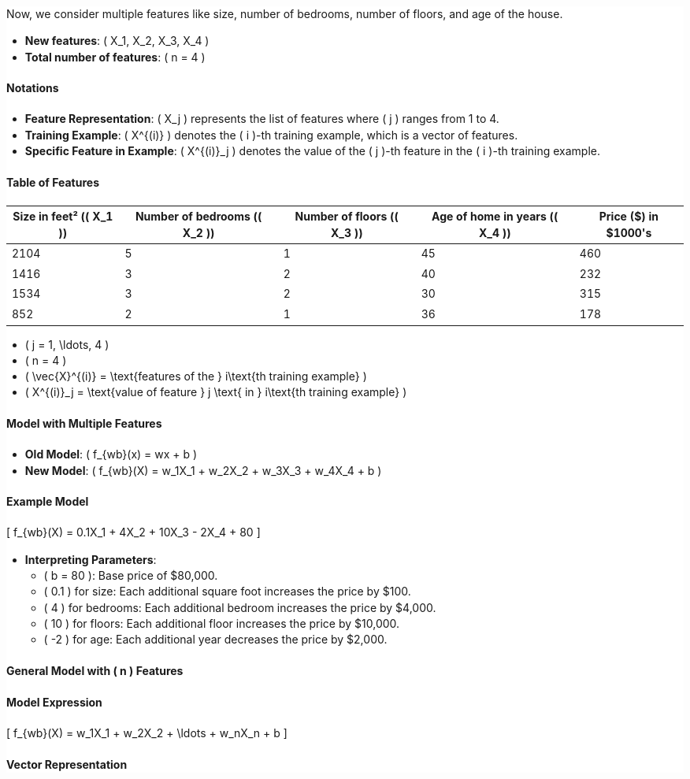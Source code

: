 Now, we consider multiple features like size, number of bedrooms, number of floors, and age of the house.

- **New features**: \( X_1, X_2, X_3, X_4 \)
- **Total number of features**: \( n = 4 \)

#### Notations

- **Feature Representation**: \( X_j \) represents the list of features where \( j \) ranges from 1 to 4.
- **Training Example**: \( X^{(i)} \) denotes the \( i \)-th training example, which is a vector of features.
- **Specific Feature in Example**: \( X^{(i)}_j \) denotes the value of the \( j \)-th feature in the \( i \)-th training example.

#### Table of Features

| Size in feet² (\( X_1 \)) | Number of bedrooms (\( X_2 \)) | Number of floors (\( X_3 \)) | Age of home in years (\( X_4 \)) | Price (\$) in $1000's |
|--------------------------|-------------------------------|-----------------------------|-------------------------------|-----------------------|
| 2104                     | 5                             | 1                           | 45                            | 460                   |
| 1416                     | 3                             | 2                           | 40                            | 232                   |
| 1534                     | 3                             | 2                           | 30                            | 315                   |
| 852                      | 2                             | 1                           | 36                            | 178                   |

- \( j = 1, \ldots, 4 \)
- \( n = 4 \)
- \( \vec{X}^{(i)} = \text{features of the } i\text{th training example} \)
- \( X^{(i)}_j = \text{value of feature } j \text{ in } i\text{th training example} \)

#### Model with Multiple Features

- **Old Model**: \( f_{wb}(x) = wx + b \)
- **New Model**: \( f_{wb}(X) = w_1X_1 + w_2X_2 + w_3X_3 + w_4X_4 + b \)

#### Example Model

\[ f_{wb}(X) = 0.1X_1 + 4X_2 + 10X_3 - 2X_4 + 80 \]

- **Interpreting Parameters**:
  - \( b = 80 \): Base price of $80,000.
  - \( 0.1 \) for size: Each additional square foot increases the price by $100.
  - \( 4 \) for bedrooms: Each additional bedroom increases the price by $4,000.
  - \( 10 \) for floors: Each additional floor increases the price by $10,000.
  - \( -2 \) for age: Each additional year decreases the price by $2,000.

#### General Model with \( n \) Features

#### Model Expression

\[ f_{wb}(X) = w_1X_1 + w_2X_2 + \ldots + w_nX_n + b \]

#### Vector Representation
